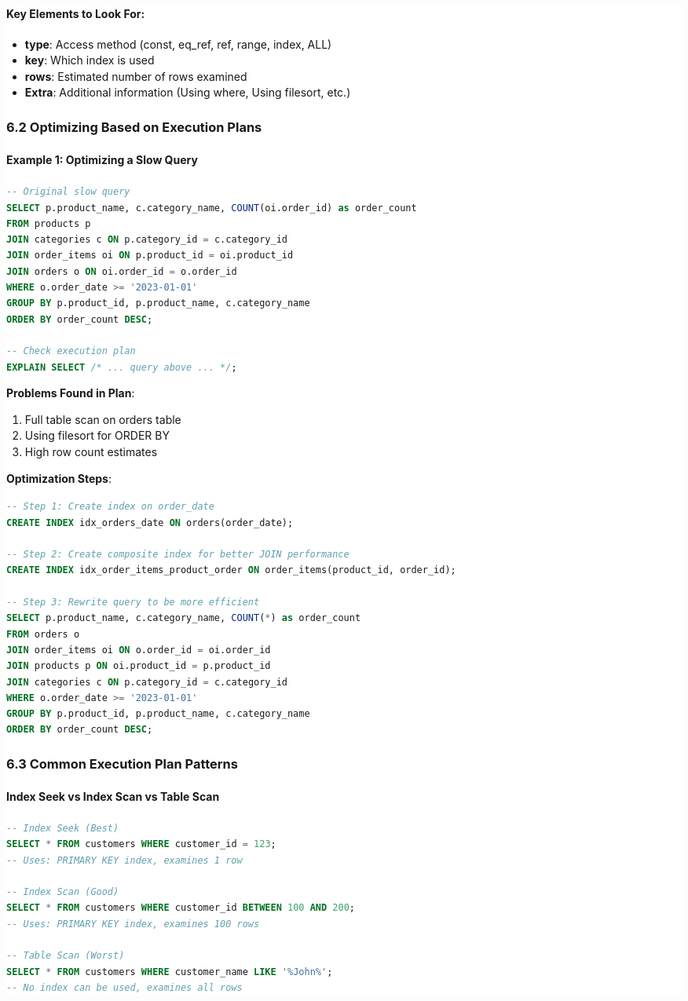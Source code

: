 #### Key Elements to Look For:
- **type**: Access method (const, eq_ref, ref, range, index, ALL)
- **key**: Which index is used
- **rows**: Estimated number of rows examined
- **Extra**: Additional information (Using where, Using filesort, etc.)

### 6.2 Optimizing Based on Execution Plans

#### Example 1: Optimizing a Slow Query
```sql
-- Original slow query
SELECT p.product_name, c.category_name, COUNT(oi.order_id) as order_count
FROM products p
JOIN categories c ON p.category_id = c.category_id
JOIN order_items oi ON p.product_id = oi.product_id
JOIN orders o ON oi.order_id = o.order_id
WHERE o.order_date >= '2023-01-01'
GROUP BY p.product_id, p.product_name, c.category_name
ORDER BY order_count DESC;

-- Check execution plan
EXPLAIN SELECT /* ... query above ... */;
```

**Problems Found in Plan**:
1. Full table scan on orders table
2. Using filesort for ORDER BY
3. High row count estimates

**Optimization Steps**:
```sql
-- Step 1: Create index on order_date
CREATE INDEX idx_orders_date ON orders(order_date);

-- Step 2: Create composite index for better JOIN performance
CREATE INDEX idx_order_items_product_order ON order_items(product_id, order_id);

-- Step 3: Rewrite query to be more efficient
SELECT p.product_name, c.category_name, COUNT(*) as order_count
FROM orders o
JOIN order_items oi ON o.order_id = oi.order_id
JOIN products p ON oi.product_id = p.product_id
JOIN categories c ON p.category_id = c.category_id
WHERE o.order_date >= '2023-01-01'
GROUP BY p.product_id, p.product_name, c.category_name
ORDER BY order_count DESC;
```

### 6.3 Common Execution Plan Patterns

#### Index Seek vs Index Scan vs Table Scan
```sql
-- Index Seek (Best)
SELECT * FROM customers WHERE customer_id = 123;
-- Uses: PRIMARY KEY index, examines 1 row

-- Index Scan (Good)
SELECT * FROM customers WHERE customer_id BETWEEN 100 AND 200;
-- Uses: PRIMARY KEY index, examines 100 rows

-- Table Scan (Worst)
SELECT * FROM customers WHERE customer_name LIKE '%John%';
-- No index can be used, examines all rows
```
